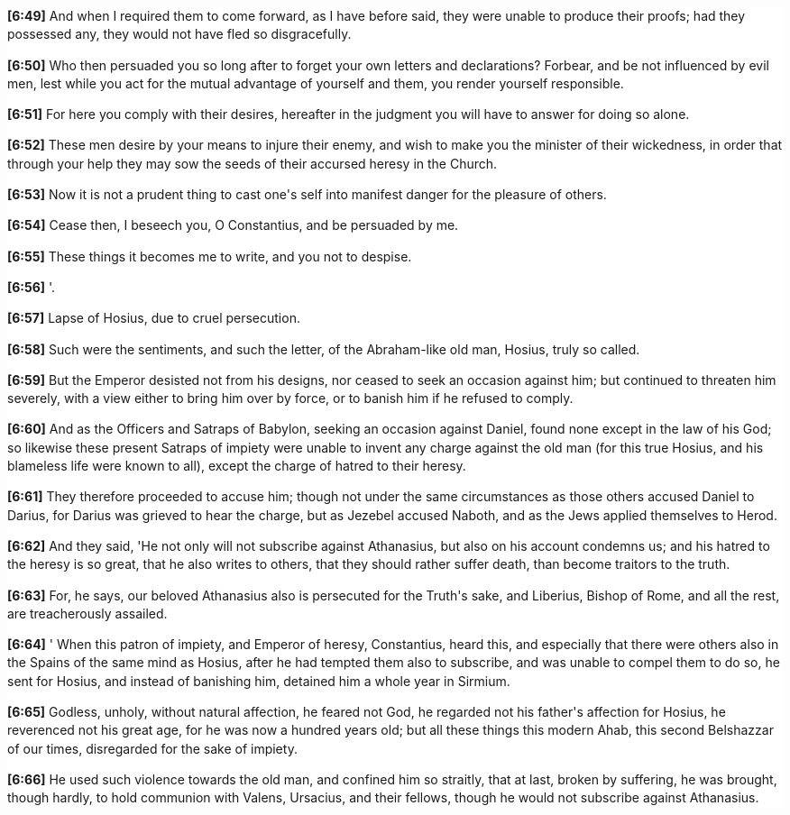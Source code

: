 **[6:49]** And when I required them to come forward, as I have before said, they were unable to produce their proofs; had they possessed any, they would not have fled so disgracefully.

**[6:50]** Who then persuaded you so long after to forget your own letters and declarations? Forbear, and be not influenced by evil men, lest while you act for the mutual advantage of yourself and them, you render yourself responsible.

**[6:51]** For here you comply with their desires, hereafter in the judgment you will have to answer for doing so alone.

**[6:52]** These men desire by your means to injure their enemy, and wish to make you the minister of their wickedness, in order that through your help they may sow the seeds of their accursed heresy in the Church.

**[6:53]** Now it is not a prudent thing to cast one's self into manifest danger for the pleasure of others.

**[6:54]** Cease then, I beseech you, O Constantius, and be persuaded by me.

**[6:55]** These things it becomes me to write, and you not to despise.

**[6:56]** '.

**[6:57]** Lapse of Hosius, due to cruel persecution.

**[6:58]** Such were the sentiments, and such the letter, of the Abraham-like old man, Hosius, truly so called.

**[6:59]** But the Emperor desisted not from his designs, nor ceased to seek an occasion against him; but continued to threaten him severely, with a view either to bring him over by force, or to banish him if he refused to comply.

**[6:60]** And as the Officers and Satraps of Babylon, seeking an occasion against Daniel, found none except in the law of his God; so likewise these present Satraps of impiety were unable to invent any charge against the old man (for this true Hosius, and his blameless life were known to all), except the charge of hatred to their heresy.

**[6:61]** They therefore proceeded to accuse him; though not under the same circumstances as those others accused Daniel to Darius, for Darius was grieved to hear the charge, but as Jezebel accused Naboth, and as the Jews applied themselves to Herod.

**[6:62]** And they said, 'He not only will not subscribe against Athanasius, but also on his account condemns us; and his hatred to the heresy is so great, that he also writes to others, that they should rather suffer death, than become traitors to the truth.

**[6:63]** For, he says, our beloved Athanasius also is persecuted for the Truth's sake, and Liberius, Bishop of Rome, and all the rest, are treacherously assailed.

**[6:64]** ' When this patron of impiety, and Emperor of heresy, Constantius, heard this, and especially that there were others also in the Spains of the same mind as Hosius, after he had tempted them also to subscribe, and was unable to compel them to do so, he sent for Hosius, and instead of banishing him, detained him a whole year in Sirmium.

**[6:65]** Godless, unholy, without natural affection, he feared not God, he regarded not his father's affection for Hosius, he reverenced not his great age, for he was now a hundred years old; but all these things this modern Ahab, this second Belshazzar of our times, disregarded for the sake of impiety.

**[6:66]** He used such violence towards the old man, and confined him so straitly, that at last, broken by suffering, he was brought, though hardly, to hold communion with Valens, Ursacius, and their fellows, though he would not subscribe against Athanasius.

